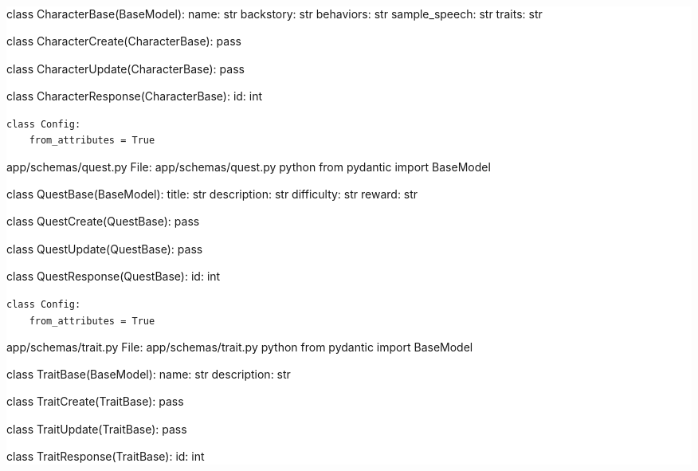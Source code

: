 class CharacterBase(BaseModel):
    name: str
    backstory: str
    behaviors: str
    sample_speech: str
    traits: str

class CharacterCreate(CharacterBase):
    pass

class CharacterUpdate(CharacterBase):
    pass

class CharacterResponse(CharacterBase):
    id: int

    class Config:
        from_attributes = True

app/schemas/quest.py
File: app/schemas/quest.py
python
from pydantic import BaseModel

class QuestBase(BaseModel):
    title: str
    description: str
    difficulty: str
    reward: str

class QuestCreate(QuestBase):
    pass

class QuestUpdate(QuestBase):
    pass

class QuestResponse(QuestBase):
    id: int

    class Config:
        from_attributes = True

app/schemas/trait.py
File: app/schemas/trait.py
python
from pydantic import BaseModel

class TraitBase(BaseModel):
    name: str
    description: str

class TraitCreate(TraitBase):
    pass

class TraitUpdate(TraitBase):
    pass

class TraitResponse(TraitBase):
    id: int
